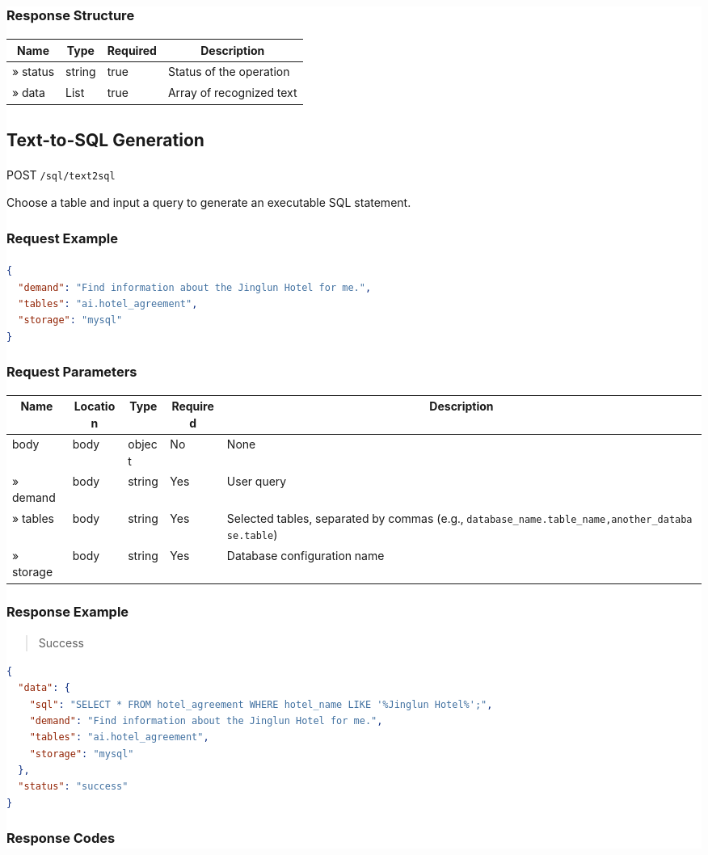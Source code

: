 ### Response Structure

| Name     | Type   | Required | Description              |
| -------- | ------ | -------- | ------------------------ |
| » status | string | true     | Status of the operation  |
| » data   | List   | true     | Array of recognized text |

## Text-to-SQL Generation

POST `/sql/text2sql`

Choose a table and input a query to generate an executable SQL statement.

### Request Example

```json
{
  "demand": "Find information about the Jinglun Hotel for me.",
  "tables": "ai.hotel_agreement",
  "storage": "mysql"
}
```

### Request Parameters

| Name      | Location | Type   | Required | Description                                                  |
| --------- | -------- | ------ | -------- | ------------------------------------------------------------ |
| body      | body     | object | No       | None                                                         |
| » demand  | body     | string | Yes      | User query                                                   |
| » tables  | body     | string | Yes      | Selected tables, separated by commas (e.g., `database_name.table_name,another_database.table`) |
| » storage | body     | string | Yes      | Database configuration name                                  |

### Response Example

> Success

```json
{
  "data": {
    "sql": "SELECT * FROM hotel_agreement WHERE hotel_name LIKE '%Jinglun Hotel%';",
    "demand": "Find information about the Jinglun Hotel for me.",
    "tables": "ai.hotel_agreement",
    "storage": "mysql"
  },
  "status": "success"
}
```

### Response Codes
